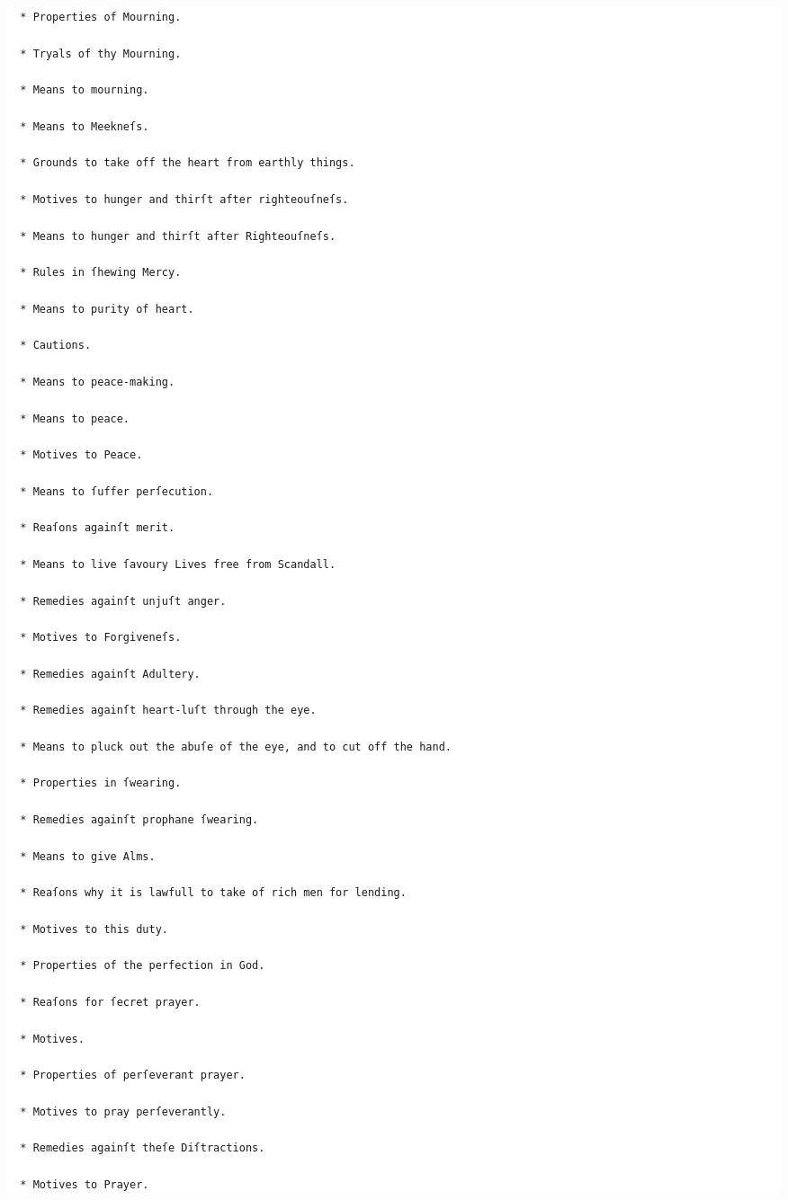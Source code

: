       * Properties of Mourning.

      * Tryals of thy Mourning.

      * Means to mourning.

      * Means to Meekneſs.

      * Grounds to take off the heart from earthly things.

      * Motives to hunger and thirſt after righteouſneſs.

      * Means to hunger and thirſt after Righteouſneſs.

      * Rules in ſhewing Mercy.

      * Means to purity of heart.

      * Cautions.

      * Means to peace-making.

      * Means to peace.

      * Motives to Peace.

      * Means to ſuffer perſecution.

      * Reaſons againſt merit.

      * Means to live ſavoury Lives free from Scandall.

      * Remedies againſt unjuſt anger.

      * Motives to Forgiveneſs.

      * Remedies againſt Adultery.

      * Remedies againſt heart-luſt through the eye.

      * Means to pluck out the abuſe of the eye, and to cut off the hand.

      * Properties in ſwearing.

      * Remedies againſt prophane ſwearing.

      * Means to give Alms.

      * Reaſons why it is lawfull to take of rich men for lending.

      * Motives to this duty.

      * Properties of the perfection in God.

      * Reaſons for ſecret prayer.

      * Motives.

      * Properties of perſeverant prayer.

      * Motives to pray perſeverantly.

      * Remedies againſt theſe Diſtractions.

      * Motives to Prayer.
